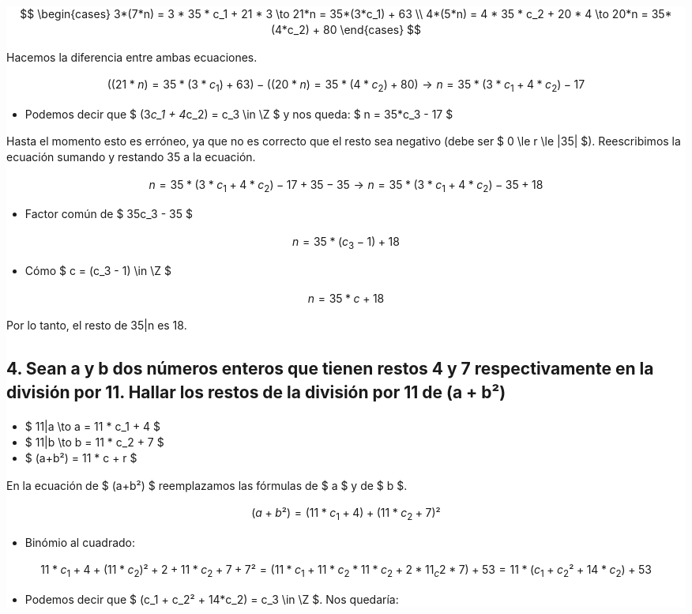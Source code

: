 $$
\begin{cases}
3*(7*n) = 3 * 35 * c_1 + 21 * 3 \to 21*n = 35*(3*c_1) + 63 \\
4*(5*n) = 4 * 35 * c_2 + 20 * 4 \to 20*n = 35*(4*c_2) + 80
\end{cases}
$$

Hacemos la diferencia entre ambas ecuaciones.

$$
((21*n) = 35 * (3*c_1) + 63) - ((20*n) = 35 * (4*c_2) + 80) \to n = 35*(3*c_1 + 4*c_2) - 17
$$

- Podemos decir que $ (3*c_1 + 4*c_2) = c_3 \in \Z $ y nos queda: $ n = 35*c_3 - 17 $

Hasta el momento esto es erróneo, ya que no es correcto que el resto sea negativo (debe ser $ 0 \le r \le |35| $). Reescribimos la ecuación sumando y restando 35 a la ecuación.

$$
n = 35*(3*c_1 + 4*c_2) - 17 + 35 - 35 \to n = 35*(3*c_1 + 4*c_2) -35 + 18
$$

- Factor común de $ 35c_3 - 35 $

$$
n = 35*(c_3-1)+18
$$

- Cómo $ c = (c_3 - 1) \in \Z $

$$
n = 35*c+18
$$

Por lo tanto, el resto de 35|n es 18.

## 4. Sean a y b dos números enteros que tienen restos 4 y 7 respectivamente en la división por 11. Hallar los restos de la división por 11 de (a + b²)

- $ 11|a \to a = 11 * c_1 + 4 $
- $ 11|b \to b = 11 * c_2 + 7 $
- $ (a+b²) = 11 * c + r $

En la ecuación de $ (a+b²) $ reemplazamos las fórmulas de $ a $ y de $ b $.

$$
(a+b²) = (11*c_1+4) + (11*c_2+7)² 
$$

- Binómio al cuadrado:

$$
11*c_1 + 4 + (11*c_2)² + 2+11*c_2+7 + 7² = (11*c_1 + 11*c_2 * 11*c_2 + 2 * 11_c2 * 7) + 53 = 11 * (c_1 + c_2² + 14*c_2) + 53
$$

- Podemos decir que $ (c_1 + c_2² + 14*c_2) = c_3 \in \Z $. Nos quedaría:
